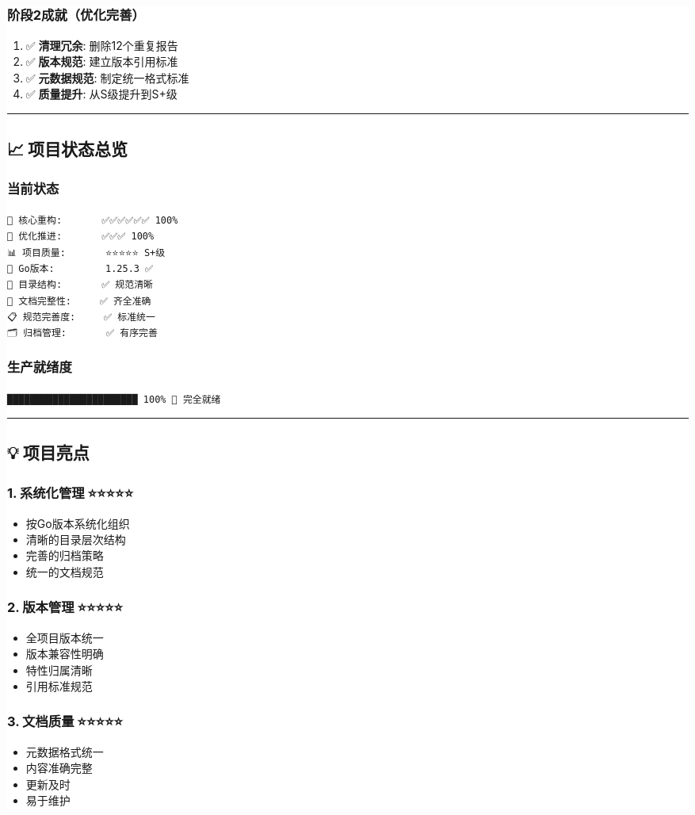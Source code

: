 ### 阶段2成就（优化完善）

1. ✅ **清理冗余**: 删除12个重复报告
2. ✅ **版本规范**: 建立版本引用标准
3. ✅ **元数据规范**: 制定统一格式标准
4. ✅ **质量提升**: 从S级提升到S+级

---

## 📈 项目状态总览

### 当前状态

```text
🎯 核心重构:       ✅✅✅✅✅✅ 100%
🌟 优化推进:       ✅✅✅ 100%
📊 项目质量:       ⭐⭐⭐⭐⭐ S+级
🔄 Go版本:         1.25.3 ✅
📁 目录结构:       ✅ 规范清晰
📝 文档完整性:     ✅ 齐全准确
📋 规范完善度:     ✅ 标准统一
🗂️ 归档管理:       ✅ 有序完善
```

### 生产就绪度

```text
███████████████████████ 100% 🚀 完全就绪
```

---

## 💡 项目亮点

### 1. 系统化管理 ⭐⭐⭐⭐⭐

- 按Go版本系统化组织
- 清晰的目录层次结构
- 完善的归档策略
- 统一的文档规范

### 2. 版本管理 ⭐⭐⭐⭐⭐

- 全项目版本统一
- 版本兼容性明确
- 特性归属清晰
- 引用标准规范

### 3. 文档质量 ⭐⭐⭐⭐⭐

- 元数据格式统一
- 内容准确完整
- 更新及时
- 易于维护
